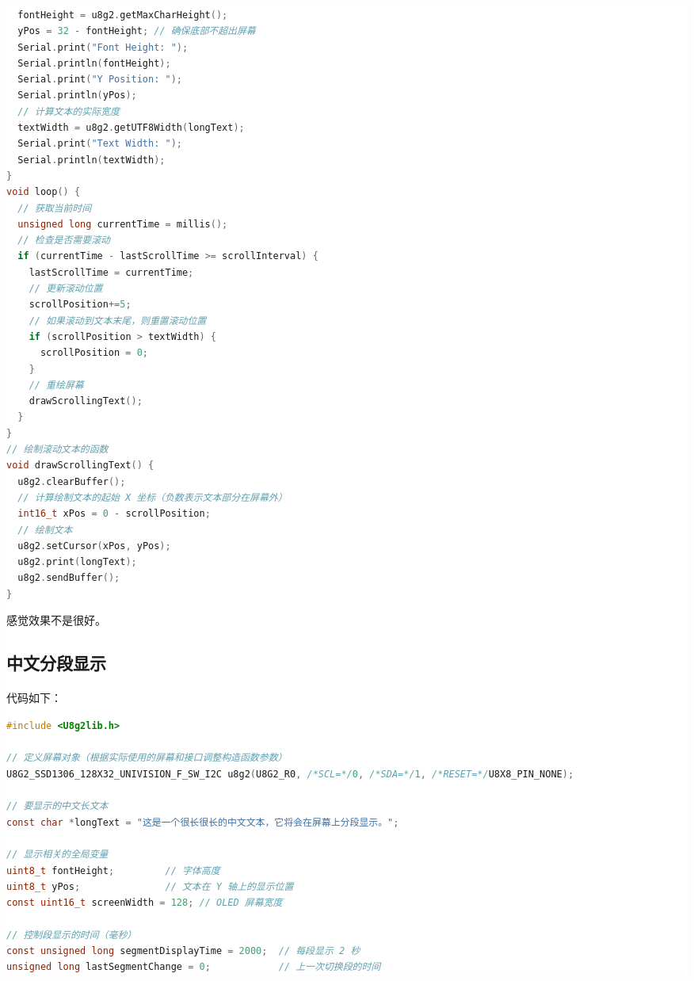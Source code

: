 ```c
  fontHeight = u8g2.getMaxCharHeight();
  yPos = 32 - fontHeight; // 确保底部不超出屏幕
  Serial.print("Font Height: ");
  Serial.println(fontHeight);
  Serial.print("Y Position: ");
  Serial.println(yPos);
  // 计算文本的实际宽度
  textWidth = u8g2.getUTF8Width(longText);
  Serial.print("Text Width: ");
  Serial.println(textWidth);
}
void loop() {
  // 获取当前时间
  unsigned long currentTime = millis();
  // 检查是否需要滚动
  if (currentTime - lastScrollTime >= scrollInterval) {
    lastScrollTime = currentTime;
    // 更新滚动位置
    scrollPosition+=5;
    // 如果滚动到文本末尾，则重置滚动位置
    if (scrollPosition > textWidth) {
      scrollPosition = 0;
    }
    // 重绘屏幕
    drawScrollingText();
  }
}
// 绘制滚动文本的函数
void drawScrollingText() {
  u8g2.clearBuffer();
  // 计算绘制文本的起始 X 坐标（负数表示文本部分在屏幕外）
  int16_t xPos = 0 - scrollPosition;
  // 绘制文本
  u8g2.setCursor(xPos, yPos);
  u8g2.print(longText);
  u8g2.sendBuffer();
}
```

感觉效果不是很好。

## 中文分段显示

代码如下：

```c
#include <U8g2lib.h>

// 定义屏幕对象（根据实际使用的屏幕和接口调整构造函数参数）
U8G2_SSD1306_128X32_UNIVISION_F_SW_I2C u8g2(U8G2_R0, /*SCL=*/0, /*SDA=*/1, /*RESET=*/U8X8_PIN_NONE);

// 要显示的中文长文本
const char *longText = "这是一个很长很长的中文文本，它将会在屏幕上分段显示。";

// 显示相关的全局变量
uint8_t fontHeight;         // 字体高度
uint8_t yPos;               // 文本在 Y 轴上的显示位置
const uint16_t screenWidth = 128; // OLED 屏幕宽度

// 控制段显示的时间（毫秒）
const unsigned long segmentDisplayTime = 2000;  // 每段显示 2 秒
unsigned long lastSegmentChange = 0;            // 上一次切换段的时间

```